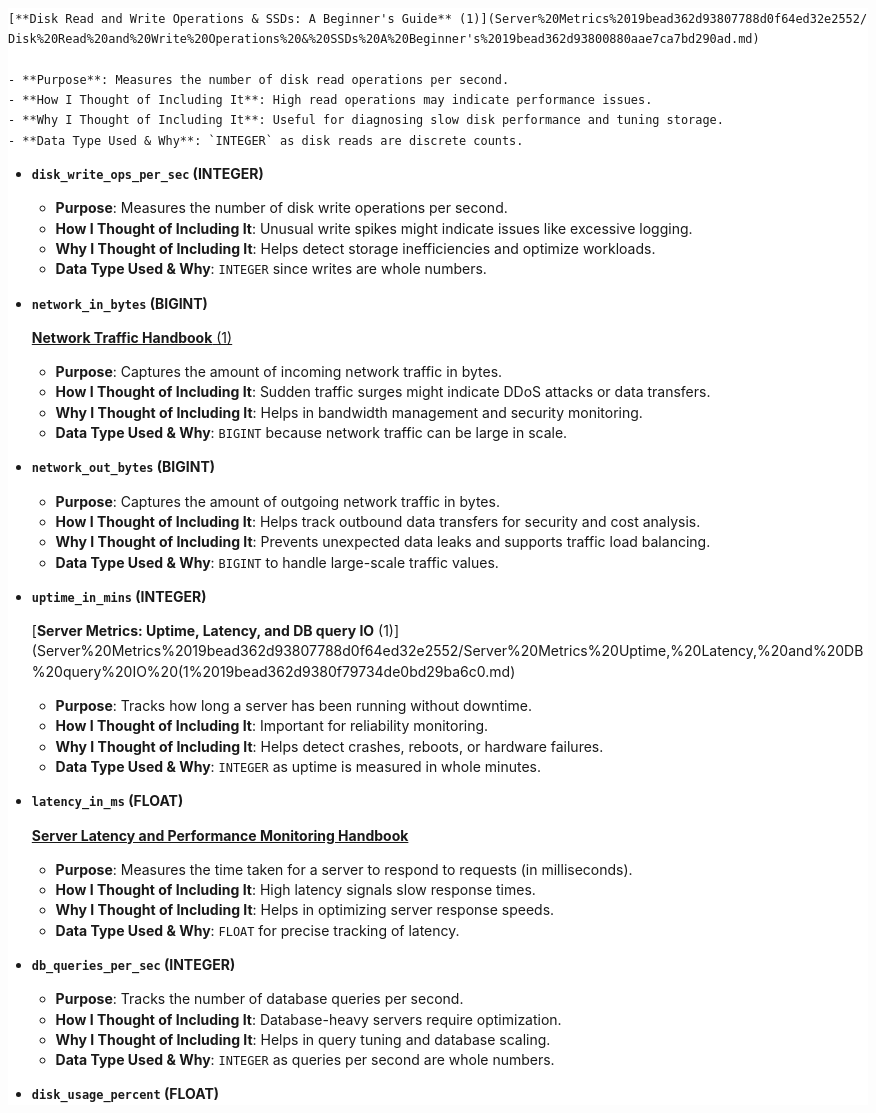     [**Disk Read and Write Operations & SSDs: A Beginner's Guide** (1)](Server%20Metrics%2019bead362d93807788d0f64ed32e2552/Disk%20Read%20and%20Write%20Operations%20&%20SSDs%20A%20Beginner's%2019bead362d93800880aae7ca7bd290ad.md)
    
    - **Purpose**: Measures the number of disk read operations per second.
    - **How I Thought of Including It**: High read operations may indicate performance issues.
    - **Why I Thought of Including It**: Useful for diagnosing slow disk performance and tuning storage.
    - **Data Type Used & Why**: `INTEGER` as disk reads are discrete counts.
- **`disk_write_ops_per_sec` (INTEGER)**
    - **Purpose**: Measures the number of disk write operations per second.
    - **How I Thought of Including It**: Unusual write spikes might indicate issues like excessive logging.
    - **Why I Thought of Including It**: Helps detect storage inefficiencies and optimize workloads.
    - **Data Type Used & Why**: `INTEGER` since writes are whole numbers.
- **`network_in_bytes` (BIGINT)**
    
    [**Network Traffic Handbook** (1)](Server%20Metrics%2019bead362d93807788d0f64ed32e2552/Network%20Traffic%20Handbook%20(1)%2019bead362d9380d29e0fc0622aae0190.md)
    
    - **Purpose**: Captures the amount of incoming network traffic in bytes.
    - **How I Thought of Including It**: Sudden traffic surges might indicate DDoS attacks or data transfers.
    - **Why I Thought of Including It**: Helps in bandwidth management and security monitoring.
    - **Data Type Used & Why**: `BIGINT` because network traffic can be large in scale.
- **`network_out_bytes` (BIGINT)**
    - **Purpose**: Captures the amount of outgoing network traffic in bytes.
    - **How I Thought of Including It**: Helps track outbound data transfers for security and cost analysis.
    - **Why I Thought of Including It**: Prevents unexpected data leaks and supports traffic load balancing.
    - **Data Type Used & Why**: `BIGINT` to handle large-scale traffic values.
- **`uptime_in_mins` (INTEGER)**
    
    [**Server Metrics: Uptime, Latency, and DB query IO** (1)](Server%20Metrics%2019bead362d93807788d0f64ed32e2552/Server%20Metrics%20Uptime,%20Latency,%20and%20DB%20query%20IO%20(1%2019bead362d9380f79734de0bd29ba6c0.md)
    
    - **Purpose**: Tracks how long a server has been running without downtime.
    - **How I Thought of Including It**: Important for reliability monitoring.
    - **Why I Thought of Including It**: Helps detect crashes, reboots, or hardware failures.
    - **Data Type Used & Why**: `INTEGER` as uptime is measured in whole minutes.
- **`latency_in_ms` (FLOAT)**
    
    [**Server Latency and Performance Monitoring Handbook**](Server%20Metrics%2019bead362d93807788d0f64ed32e2552/Server%20Latency%20and%20Performance%20Monitoring%20Handbook%201a1ead362d938001b502d7c52cdb351e.md)
    
    - **Purpose**: Measures the time taken for a server to respond to requests (in milliseconds).
    - **How I Thought of Including It**: High latency signals slow response times.
    - **Why I Thought of Including It**: Helps in optimizing server response speeds.
    - **Data Type Used & Why**: `FLOAT` for precise tracking of latency.
- **`db_queries_per_sec` (INTEGER)**
    - **Purpose**: Tracks the number of database queries per second.
    - **How I Thought of Including It**: Database-heavy servers require optimization.
    - **Why I Thought of Including It**: Helps in query tuning and database scaling.
    - **Data Type Used & Why**: `INTEGER` as queries per second are whole numbers.
- **`disk_usage_percent` (FLOAT)**
    